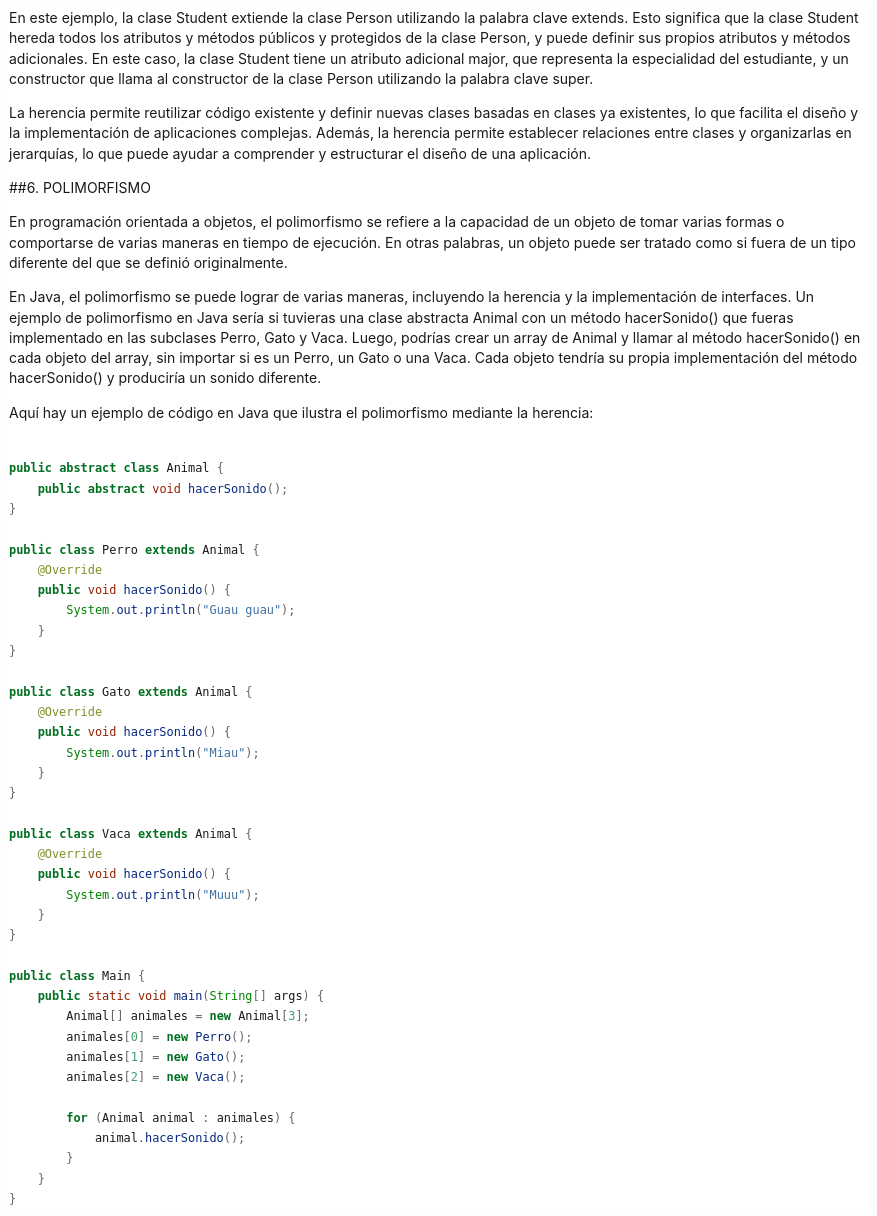 En este ejemplo, la clase Student extiende la clase Person utilizando la palabra clave extends. Esto significa que la clase Student hereda todos los atributos y métodos públicos y protegidos de la clase Person, y puede definir sus propios atributos y métodos adicionales. En este caso, la clase Student tiene un atributo adicional major, que representa la especialidad del estudiante, y un constructor que llama al constructor de la clase Person utilizando la palabra clave super.

La herencia permite reutilizar código existente y definir nuevas clases basadas en clases ya existentes, lo que facilita el diseño y la implementación de aplicaciones complejas. Además, la herencia permite establecer relaciones entre clases y organizarlas en jerarquías, lo que puede ayudar a comprender y estructurar el diseño de una aplicación.

##6. POLIMORFISMO

En programación orientada a objetos, el polimorfismo se refiere a la capacidad de un objeto de tomar varias formas o comportarse de varias maneras en tiempo de ejecución. En otras palabras, un objeto puede ser tratado como si fuera de un tipo diferente del que se definió originalmente.

En Java, el polimorfismo se puede lograr de varias maneras, incluyendo la herencia y la implementación de interfaces. Un ejemplo de polimorfismo en Java sería si tuvieras una clase abstracta Animal con un método hacerSonido() que fueras implementado en las subclases Perro, Gato y Vaca. Luego, podrías crear un array de Animal y llamar al método hacerSonido() en cada objeto del array, sin importar si es un Perro, un Gato o una Vaca. Cada objeto tendría su propia implementación del método hacerSonido() y produciría un sonido diferente.

Aquí hay un ejemplo de código en Java que ilustra el polimorfismo mediante la herencia:

```JAVA

public abstract class Animal {
    public abstract void hacerSonido();
}

public class Perro extends Animal {
    @Override
    public void hacerSonido() {
        System.out.println("Guau guau");
    }
}

public class Gato extends Animal {
    @Override
    public void hacerSonido() {
        System.out.println("Miau");
    }
}

public class Vaca extends Animal {
    @Override
    public void hacerSonido() {
        System.out.println("Muuu");
    }
}

public class Main {
    public static void main(String[] args) {
        Animal[] animales = new Animal[3];
        animales[0] = new Perro();
        animales[1] = new Gato();
        animales[2] = new Vaca();
        
        for (Animal animal : animales) {
            animal.hacerSonido();
        }
    }
}

```
